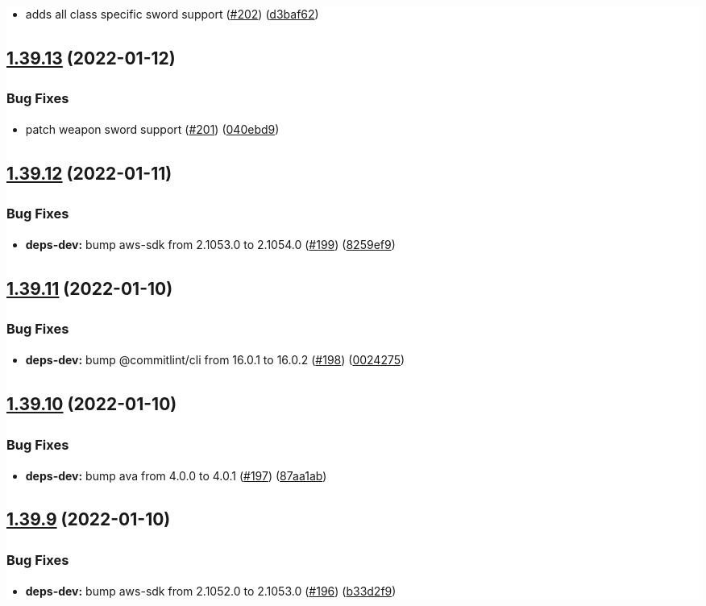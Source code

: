 * adds all class specific sword support ([#202](https://github.com/cujarrett/destiny-insights-backend/issues/202)) ([d3baf62](https://github.com/cujarrett/destiny-insights-backend/commit/d3baf622581a57c8b4425cef47f3d23639b306e4))

## [1.39.13](https://github.com/cujarrett/destiny-insights-backend/compare/v1.39.12...v1.39.13) (2022-01-12)


### Bug Fixes

* patch weapon sword support ([#201](https://github.com/cujarrett/destiny-insights-backend/issues/201)) ([040ebd9](https://github.com/cujarrett/destiny-insights-backend/commit/040ebd9f553b9601abfa6a5a5ebba607e5df91bd))

## [1.39.12](https://github.com/cujarrett/destiny-insights-backend/compare/v1.39.11...v1.39.12) (2022-01-11)


### Bug Fixes

* **deps-dev:** bump aws-sdk from 2.1053.0 to 2.1054.0 ([#199](https://github.com/cujarrett/destiny-insights-backend/issues/199)) ([8259ef9](https://github.com/cujarrett/destiny-insights-backend/commit/8259ef9aa4cdbf7a5361f2f886315ce5b8cc03a2))

## [1.39.11](https://github.com/cujarrett/destiny-insights-backend/compare/v1.39.10...v1.39.11) (2022-01-10)


### Bug Fixes

* **deps-dev:** bump @commitlint/cli from 16.0.1 to 16.0.2 ([#198](https://github.com/cujarrett/destiny-insights-backend/issues/198)) ([0024275](https://github.com/cujarrett/destiny-insights-backend/commit/002427575de36a0927259af848868696558c4a6f))

## [1.39.10](https://github.com/cujarrett/destiny-insights-backend/compare/v1.39.9...v1.39.10) (2022-01-10)


### Bug Fixes

* **deps-dev:** bump ava from 4.0.0 to 4.0.1 ([#197](https://github.com/cujarrett/destiny-insights-backend/issues/197)) ([87aa1ab](https://github.com/cujarrett/destiny-insights-backend/commit/87aa1abbde39d99a72c5c66d66e1230257a67ba0))

## [1.39.9](https://github.com/cujarrett/destiny-insights-backend/compare/v1.39.8...v1.39.9) (2022-01-10)


### Bug Fixes

* **deps-dev:** bump aws-sdk from 2.1052.0 to 2.1053.0 ([#196](https://github.com/cujarrett/destiny-insights-backend/issues/196)) ([b33d2f9](https://github.com/cujarrett/destiny-insights-backend/commit/b33d2f97b0b4c388f514075f9297cedaceaa4e15))
